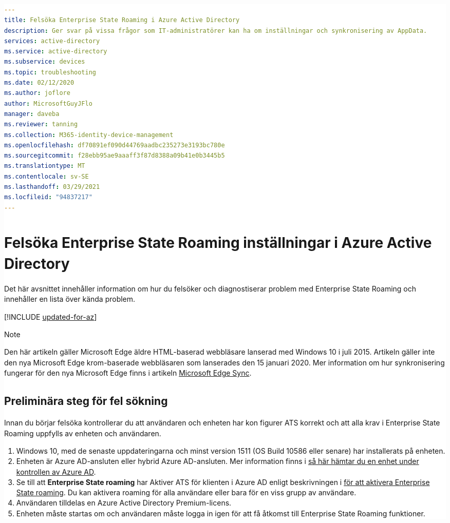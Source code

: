 ```yaml
---
title: Felsöka Enterprise State Roaming i Azure Active Directory
description: Ger svar på vissa frågor som IT-administratörer kan ha om inställningar och synkronisering av AppData.
services: active-directory
ms.service: active-directory
ms.subservice: devices
ms.topic: troubleshooting
ms.date: 02/12/2020
ms.author: joflore
author: MicrosoftGuyJFlo
manager: daveba
ms.reviewer: tanning
ms.collection: M365-identity-device-management
ms.openlocfilehash: df70891ef090d44769aadbc235273e3193bc780e
ms.sourcegitcommit: f28ebb95ae9aaaff3f87d8388a09b41e0b3445b5
ms.translationtype: MT
ms.contentlocale: sv-SE
ms.lasthandoff: 03/29/2021
ms.locfileid: "94837217"
---
```

# <a name="troubleshooting-enterprise-state-roaming-settings-in-azure-active-directory"></a>Felsöka Enterprise State Roaming inställningar i Azure Active Directory

Det här avsnittet innehåller information om hur du felsöker och diagnostiserar problem med Enterprise State Roaming och innehåller en lista över kända problem.

[!INCLUDE [updated-for-az](../../../includes/updated-for-az.md)]

> [!NOTE]
> Den här artikeln gäller Microsoft Edge äldre HTML-baserad webbläsare lanserad med Windows 10 i juli 2015. Artikeln gäller inte den nya Microsoft Edge krom-baserade webbläsaren som lanserades den 15 januari 2020. Mer information om hur synkronisering fungerar för den nya Microsoft Edge finns i artikeln [Microsoft Edge Sync](/deployedge/microsoft-edge-enterprise-sync).

## <a name="preliminary-steps-for-troubleshooting"></a>Preliminära steg för fel sökning 

Innan du börjar felsöka kontrollerar du att användaren och enheten har kon figurer ATS korrekt och att alla krav i Enterprise State Roaming uppfylls av enheten och användaren. 

1. Windows 10, med de senaste uppdateringarna och minst version 1511 (OS Build 10586 eller senare) har installerats på enheten. 
1. Enheten är Azure AD-ansluten eller hybrid Azure AD-ansluten. Mer information finns i [så här hämtar du en enhet under kontrollen av Azure AD](overview.md).
1. Se till att **Enterprise State roaming** har Aktiver ATS för klienten i Azure AD enligt beskrivningen i [för att aktivera Enterprise State roaming](enterprise-state-roaming-enable.md). Du kan aktivera roaming för alla användare eller bara för en viss grupp av användare.
1. Användaren tilldelas en Azure Active Directory Premium-licens.  
1. Enheten måste startas om och användaren måste logga in igen för att få åtkomst till Enterprise State Roaming funktioner.
